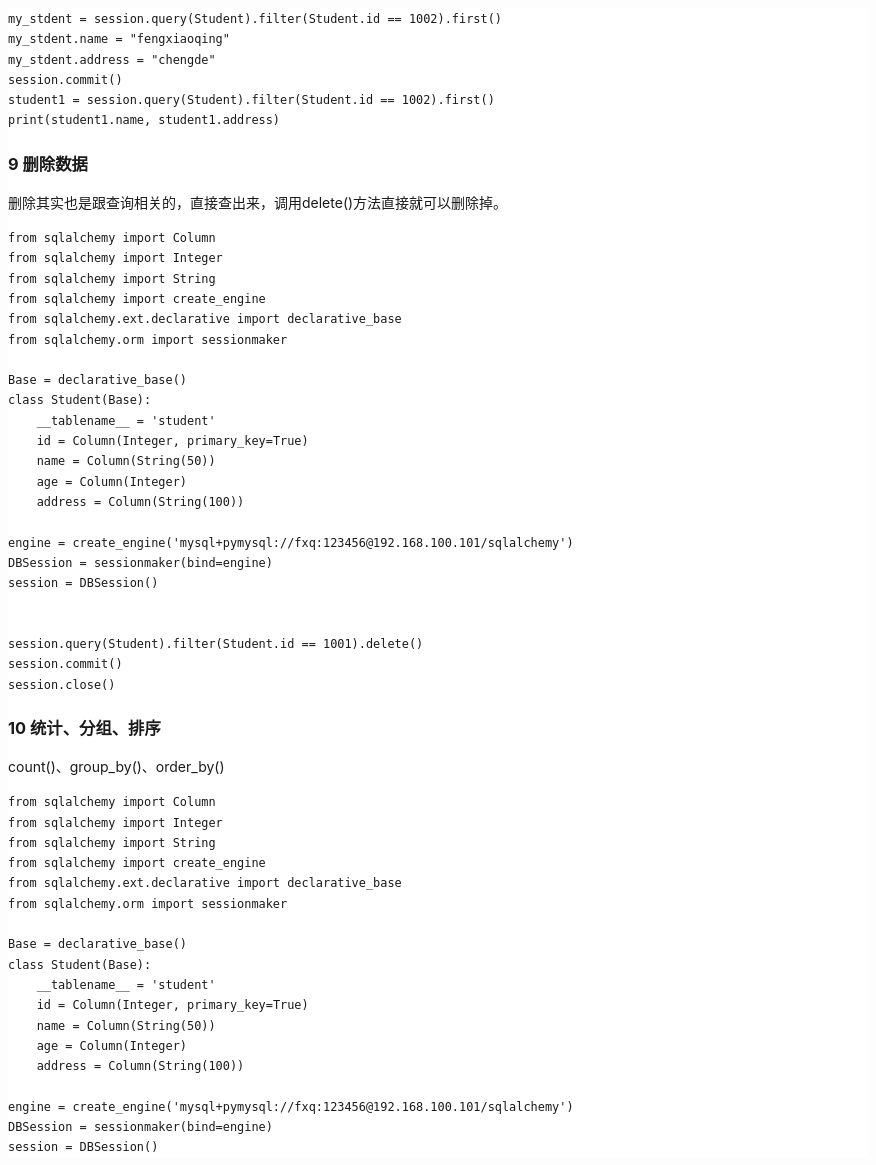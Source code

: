     my_stdent = session.query(Student).filter(Student.id == 1002).first()
    my_stdent.name = "fengxiaoqing"
    my_stdent.address = "chengde"
    session.commit()
    student1 = session.query(Student).filter(Student.id == 1002).first()
    print(student1.name, student1.address)

### 9 删除数据
删除其实也是跟查询相关的，直接查出来，调用delete()方法直接就可以删除掉。

    from sqlalchemy import Column
    from sqlalchemy import Integer
    from sqlalchemy import String
    from sqlalchemy import create_engine
    from sqlalchemy.ext.declarative import declarative_base
    from sqlalchemy.orm import sessionmaker

    Base = declarative_base()
    class Student(Base):
        __tablename__ = 'student'
        id = Column(Integer, primary_key=True)
        name = Column(String(50))
        age = Column(Integer)
        address = Column(String(100))

    engine = create_engine('mysql+pymysql://fxq:123456@192.168.100.101/sqlalchemy')
    DBSession = sessionmaker(bind=engine)
    session = DBSession()


    session.query(Student).filter(Student.id == 1001).delete()
    session.commit()
    session.close()

### 10 统计、分组、排序
count()、group_by()、order_by()

    from sqlalchemy import Column
    from sqlalchemy import Integer
    from sqlalchemy import String
    from sqlalchemy import create_engine
    from sqlalchemy.ext.declarative import declarative_base
    from sqlalchemy.orm import sessionmaker

    Base = declarative_base()
    class Student(Base):
        __tablename__ = 'student'
        id = Column(Integer, primary_key=True)
        name = Column(String(50))
        age = Column(Integer)
        address = Column(String(100))

    engine = create_engine('mysql+pymysql://fxq:123456@192.168.100.101/sqlalchemy')
    DBSession = sessionmaker(bind=engine)
    session = DBSession()
